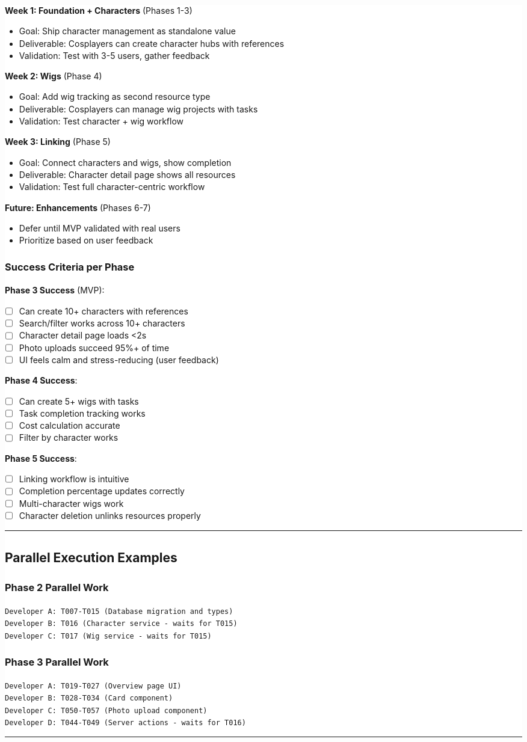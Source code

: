 **Week 1: Foundation + Characters** (Phases 1-3)
- Goal: Ship character management as standalone value
- Deliverable: Cosplayers can create character hubs with references
- Validation: Test with 3-5 users, gather feedback

**Week 2: Wigs** (Phase 4)
- Goal: Add wig tracking as second resource type
- Deliverable: Cosplayers can manage wig projects with tasks
- Validation: Test character + wig workflow

**Week 3: Linking** (Phase 5)
- Goal: Connect characters and wigs, show completion
- Deliverable: Character detail page shows all resources
- Validation: Test full character-centric workflow

**Future: Enhancements** (Phases 6-7)
- Defer until MVP validated with real users
- Prioritize based on user feedback

### Success Criteria per Phase

**Phase 3 Success** (MVP):
- [ ] Can create 10+ characters with references
- [ ] Search/filter works across 10+ characters
- [ ] Character detail page loads <2s
- [ ] Photo uploads succeed 95%+ of time
- [ ] UI feels calm and stress-reducing (user feedback)

**Phase 4 Success**:
- [ ] Can create 5+ wigs with tasks
- [ ] Task completion tracking works
- [ ] Cost calculation accurate
- [ ] Filter by character works

**Phase 5 Success**:
- [ ] Linking workflow is intuitive
- [ ] Completion percentage updates correctly
- [ ] Multi-character wigs work
- [ ] Character deletion unlinks resources properly

---

## Parallel Execution Examples

### Phase 2 Parallel Work
```
Developer A: T007-T015 (Database migration and types)
Developer B: T016 (Character service - waits for T015)
Developer C: T017 (Wig service - waits for T015)
```

### Phase 3 Parallel Work
```
Developer A: T019-T027 (Overview page UI)
Developer B: T028-T034 (Card component)
Developer C: T050-T057 (Photo upload component)
Developer D: T044-T049 (Server actions - waits for T016)
```

---